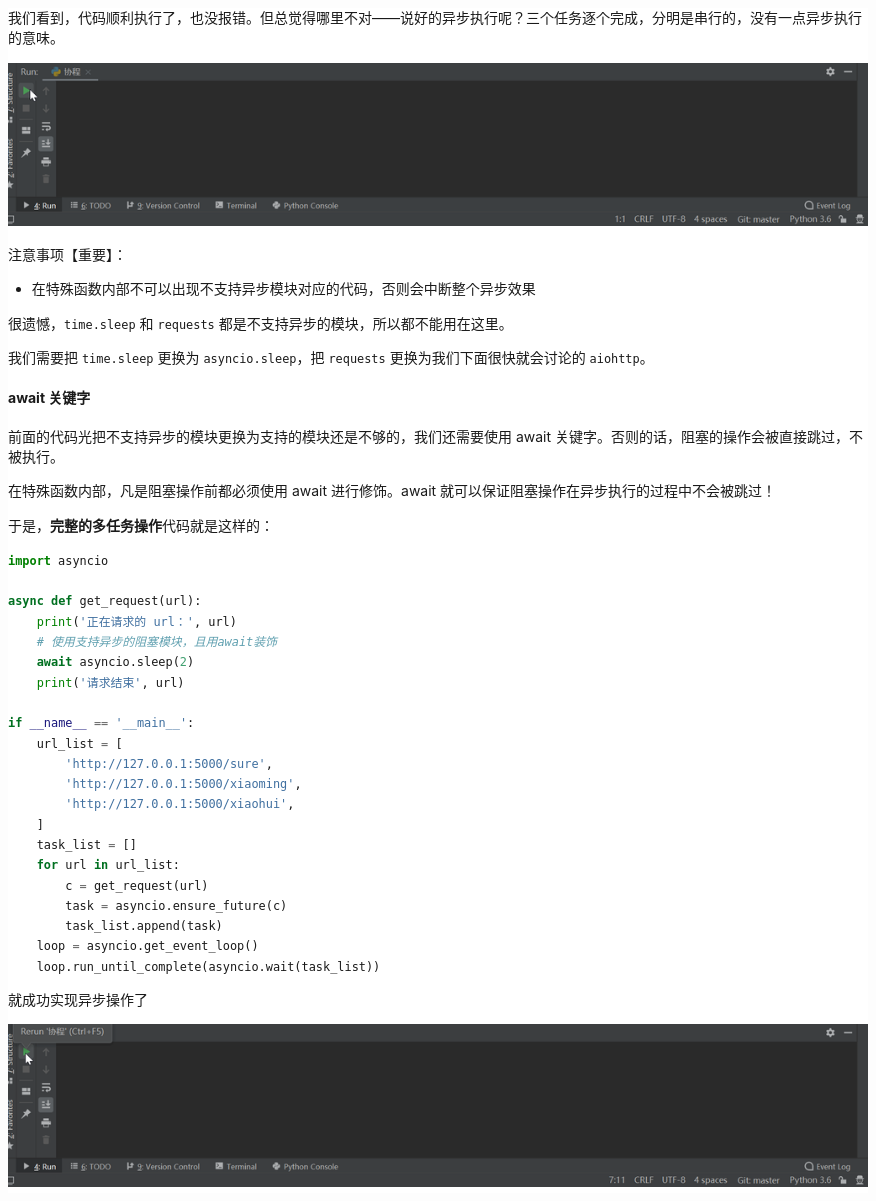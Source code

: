 我们看到，代码顺利执行了，也没报错。但总觉得哪里不对——说好的异步执行呢？三个任务逐个完成，分明是串行的，没有一点异步执行的意味。

![multitaskingfail](async-crawler.assets/multitaskingfail.gif)

注意事项【重要】：

- 在特殊函数内部不可以出现不支持异步模块对应的代码，否则会中断整个异步效果

很遗憾，`time.sleep` 和 `requests` 都是不支持异步的模块，所以都不能用在这里。

我们需要把 `time.sleep` 更换为 `asyncio.sleep`，把 `requests` 更换为我们下面很快就会讨论的 `aiohttp`。

#### await 关键字

前面的代码光把不支持异步的模块更换为支持的模块还是不够的，我们还需要使用 await 关键字。否则的话，阻塞的操作会被直接跳过，不被执行。

在特殊函数内部，凡是阻塞操作前都必须使用 await 进行修饰。await 就可以保证阻塞操作在异步执行的过程中不会被跳过！

于是，**完整的多任务操作**代码就是这样的：

```python
import asyncio

async def get_request(url):
    print('正在请求的 url：', url)
    # 使用支持异步的阻塞模块，且用await装饰
    await asyncio.sleep(2)
    print('请求结束', url)

if __name__ == '__main__':
    url_list = [
        'http://127.0.0.1:5000/sure',
        'http://127.0.0.1:5000/xiaoming',
        'http://127.0.0.1:5000/xiaohui',
    ]
    task_list = []
    for url in url_list:
        c = get_request(url)
        task = asyncio.ensure_future(c)
        task_list.append(task)
    loop = asyncio.get_event_loop()
    loop.run_until_complete(asyncio.wait(task_list))
```

就成功实现异步操作了

![multitaskingsuccess](async-crawler.assets/multitaskingsuccess.gif)
